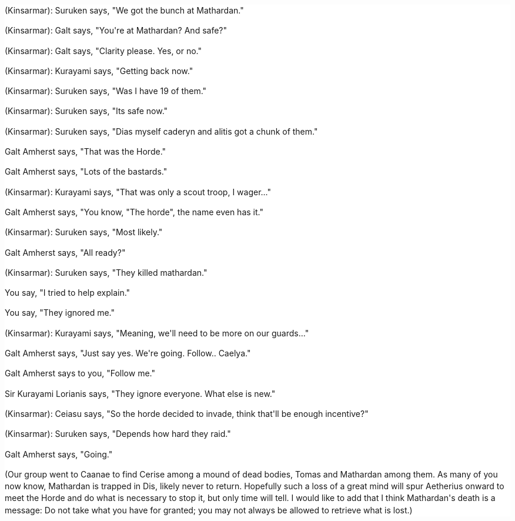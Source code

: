 (Kinsarmar): Suruken says, "We got the bunch at Mathardan."

(Kinsarmar): Galt says, "You're at Mathardan? And safe?"

(Kinsarmar): Galt says, "Clarity please. Yes, or no."

(Kinsarmar): Kurayami says, "Getting back now."

(Kinsarmar): Suruken says, "Was I have 19 of them."

(Kinsarmar): Suruken says, "Its safe now."

(Kinsarmar): Suruken says, "Dias myself caderyn and alitis got a chunk of 
them."

Galt Amherst says, "That was the Horde."

Galt Amherst says, "Lots of the bastards."

(Kinsarmar): Kurayami says, "That was only a scout troop, I wager..."

Galt Amherst says, "You know, "The horde", the name even has it."

(Kinsarmar): Suruken says, "Most likely."

Galt Amherst says, "All ready?"

(Kinsarmar): Suruken says, "They killed mathardan."

You say, "I tried to help explain."

You say, "They ignored me."

(Kinsarmar): Kurayami says, "Meaning, we'll need to be more on our guards..."

Galt Amherst says, "Just say yes. We're going. Follow.. Caelya."

Galt Amherst says to you, "Follow me."

Sir Kurayami Lorianis says, "They ignore everyone. What else is new."

(Kinsarmar): Ceiasu says, "So the horde decided to invade, think that'll be 
enough incentive?"

(Kinsarmar): Suruken says, "Depends how hard they raid."

Galt Amherst says, "Going."

(Our group went to Caanae to find Cerise among a mound of dead bodies, Tomas and Mathardan among them. As many of you now know, Mathardan is trapped in Dis, likely never to return. Hopefully such a loss of a great mind will spur Aetherius onward to meet the Horde and do what is necessary to stop it, but only time will tell. I would like to add that I think Mathardan's death is a message: Do not take what you have for granted; you may not always be allowed to retrieve what is lost.)
